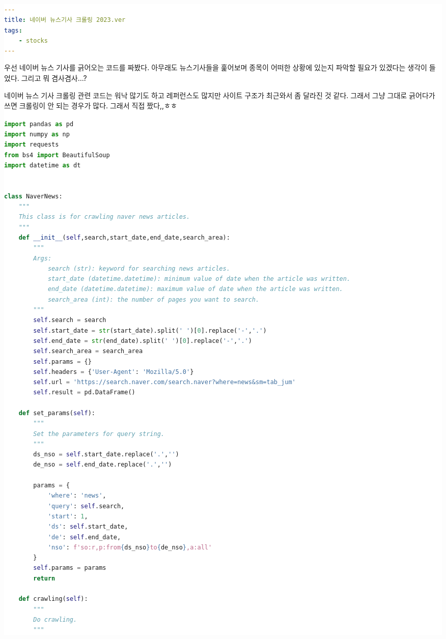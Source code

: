 ```yaml
---
title: 네이버 뉴스기사 크롤링 2023.ver
tags:
    - stocks
---
```


우선 네이버 뉴스 기사를 긁어오는 코드를 짜봤다. 아무래도 뉴스기사들을 훑어보며 종목이 어떠한 상황에 있는지 파악할 필요가 있겠다는 생각이 들었다. 그리고 뭐 겸사겸사...?



네이버 뉴스 기사 크롤링 관련 코드는 워낙 많기도 하고 레퍼런스도 많지만 사이트 구조가 최근와서 좀 달라진 것 같다. 그래서 그냥 그대로 긁어다가 쓰면 크롤링이 안 되는 경우가 많다. 그래서 직접 짰다,,ㅎㅎ

```python
import pandas as pd
import numpy as np
import requests
from bs4 import BeautifulSoup
import datetime as dt


class NaverNews:
    """
    This class is for crawling naver news articles.
    """
    def __init__(self,search,start_date,end_date,search_area):
        """
        Args:
            search (str): keyword for searching news articles.
            start_date (datetime.datetime): minimum value of date when the article was written.
            end_date (datetime.datetime): maximum value of date when the article was written.
            search_area (int): the number of pages you want to search.
        """
        self.search = search
        self.start_date = str(start_date).split(' ')[0].replace('-','.')
        self.end_date = str(end_date).split(' ')[0].replace('-','.')
        self.search_area = search_area
        self.params = {}
        self.headers = {'User-Agent': 'Mozilla/5.0'}
        self.url = 'https://search.naver.com/search.naver?where=news&sm=tab_jum'
        self.result = pd.DataFrame()

    def set_params(self):
        """
        Set the parameters for query string.
        """
        ds_nso = self.start_date.replace('.','')
        de_nso = self.end_date.replace('.','')

        params = {
            'where': 'news',
            'query': self.search,
            'start': 1,
            'ds': self.start_date,
            'de': self.end_date,
            'nso': f'so:r,p:from{ds_nso}to{de_nso},a:all'
        }
        self.params = params
        return

    def crawling(self):
        """
        Do crawling.
        """
```